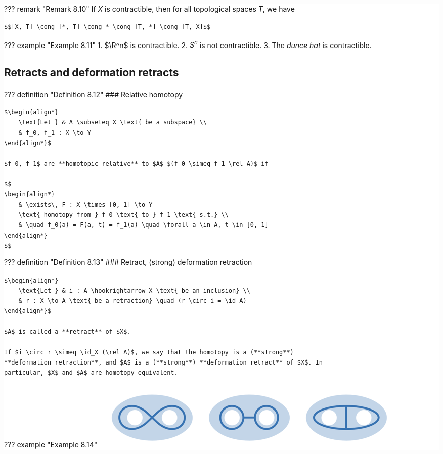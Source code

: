 
??? remark "Remark 8.10"
    If $X$ is contractible, then for all topological spaces $T$, we have

    $$[X, T] \cong [*, T] \cong * \cong [T, *] \cong [T, X]$$


??? example "Example 8.11"
    1. $\R^n$ is contractible.
    2. $S^n$ is not contractible.
    3. The *dunce hat* is contractible.


## Retracts and deformation retracts

??? definition "Definition 8.12"
    ### Relative homotopy

    $\begin{align*}
        \text{Let } & A \subseteq X \text{ be a subspace} \\
        & f_0, f_1 : X \to Y
    \end{align*}$

    $f_0, f_1$ are **homotopic relative** to $A$ $(f_0 \simeq f_1 \rel A)$ if

    $$
    \begin{align*}
        & \exists\, F : X \times [0, 1] \to Y
        \text{ homotopy from } f_0 \text{ to } f_1 \text{ s.t.} \\
        & \quad f_0(a) = F(a, t) = f_1(a) \quad \forall a \in A, t \in [0, 1]
    \end{align*}
    $$


??? definition "Definition 8.13"
    ### Retract, (strong) deformation retraction

    $\begin{align*}
        \text{Let } & i : A \hookrightarrow X \text{ be an inclusion} \\
        & r : X \to A \text{ be a retraction} \quad (r \circ i = \id_A)
    \end{align*}$

    $A$ is called a **retract** of $X$.

    If $i \circ r \simeq \id_X (\rel A)$, we say that the homotopy is a (**strong**)
    **deformation retraction**, and $A$ is a (**strong**) **deformation retract** of $X$. In
    particular, $X$ and $A$ are homotopy equivalent.


??? example "Example 8.14"
    ![Deformation retractions](8_homotopies_images/deformation_retractions_e814.png)
    